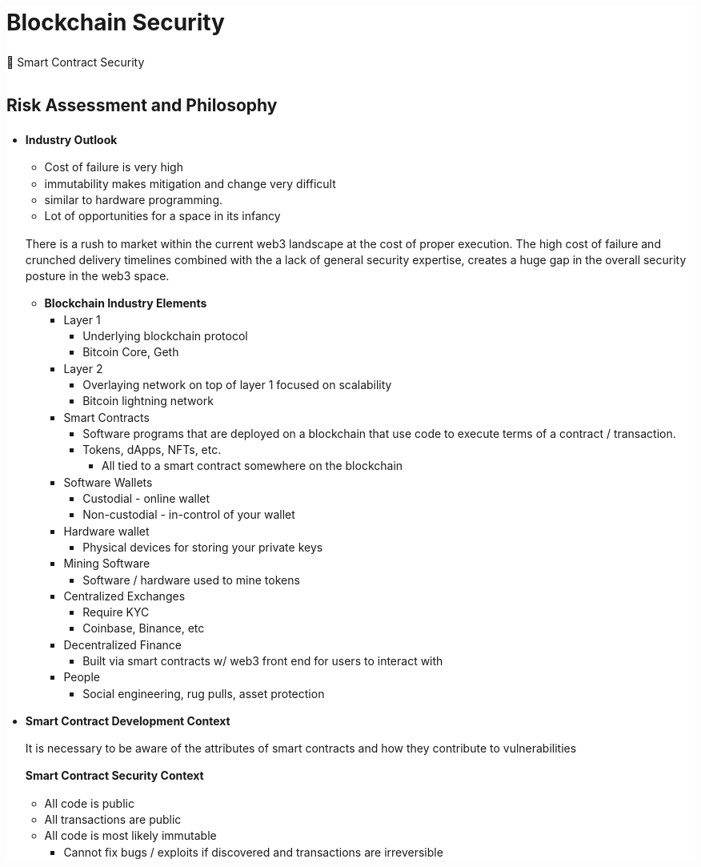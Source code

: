 # Blockchain Security

<aside>
🔐 Smart Contract Security

# Risk Assessment **and Philosophy**

- **Industry Outlook**
    - Cost of failure is very high
    - immutability makes mitigation and change very difficult
    - similar to hardware programming.
    - Lot of opportunities for a space in its infancy
    
    There is a rush to market within the current web3 landscape at the cost of proper execution. The high cost of failure and crunched delivery timelines combined with the a lack of general security expertise, creates a huge gap in the overall security posture in the web3 space.
    
    - **Blockchain Industry Elements**
        - Layer 1
            - Underlying blockchain protocol
            - Bitcoin Core, Geth
        - Layer 2
            - Overlaying network on top of layer 1 focused on scalability
            - Bitcoin lightning network
        - Smart Contracts
            - Software programs that are deployed on a blockchain that use code to execute terms of a contract / transaction.
            - Tokens, dApps, NFTs, etc.
                - All tied to a smart contract somewhere on the blockchain
        - Software Wallets
            - Custodial - online wallet
            - Non-custodial - in-control of your wallet
        - Hardware wallet
            - Physical devices for storing your private keys
        - Mining Software
            - Software / hardware used to mine tokens
        - Centralized Exchanges
            - Require KYC
            - Coinbase, Binance, etc
        - Decentralized Finance
            - Built via smart contracts w/ web3 front end for users to interact with
        - People
            - Social engineering, rug pulls, asset protection
- **Smart Contract Development Context**
    
    It is necessary to be aware of the attributes of smart contracts and how they contribute to vulnerabilities
    
    **Smart Contract Security Context**
    
    - All code is public
    - All transactions are public
    - All code is most likely immutable
        - Cannot fix bugs / exploits if discovered and transactions are irreversible
    